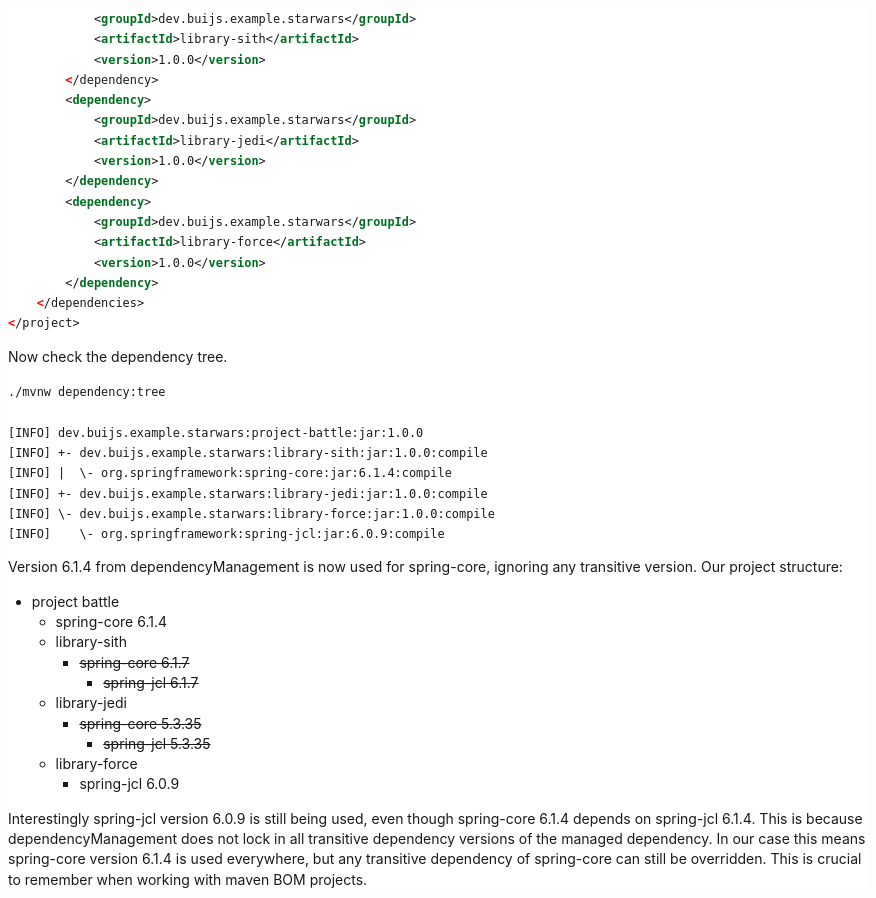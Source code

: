 ```xml
            <groupId>dev.buijs.example.starwars</groupId>
            <artifactId>library-sith</artifactId>
            <version>1.0.0</version>
        </dependency>
        <dependency>
            <groupId>dev.buijs.example.starwars</groupId>
            <artifactId>library-jedi</artifactId>
            <version>1.0.0</version>
        </dependency>
        <dependency>
            <groupId>dev.buijs.example.starwars</groupId>
            <artifactId>library-force</artifactId>
            <version>1.0.0</version>
        </dependency>
    </dependencies>
</project>
```

Now check the dependency tree.

```shell
./mvnw dependency:tree

[INFO] dev.buijs.example.starwars:project-battle:jar:1.0.0
[INFO] +- dev.buijs.example.starwars:library-sith:jar:1.0.0:compile
[INFO] |  \- org.springframework:spring-core:jar:6.1.4:compile
[INFO] +- dev.buijs.example.starwars:library-jedi:jar:1.0.0:compile
[INFO] \- dev.buijs.example.starwars:library-force:jar:1.0.0:compile
[INFO]    \- org.springframework:spring-jcl:jar:6.0.9:compile
```

Version 6.1.4 from dependencyManagement is now used for spring-core, ignoring any transitive version.
Our project structure:
- project battle
  - spring-core 6.1.4
  - library-sith
      - ~~spring-core 6.1.7~~
          - ~~spring-jcl 6.1.7~~
  - library-jedi
      - ~~spring-core 5.3.35~~
          - ~~spring-jcl 5.3.35~~
  - library-force
      - spring-jcl 6.0.9

Interestingly spring-jcl version 6.0.9 is still being used, even though spring-core 6.1.4 depends on spring-jcl 6.1.4.
This is because dependencyManagement does not lock in all transitive dependency versions of the managed dependency. 
In our case this means spring-core version 6.1.4 is used everywhere, but any transitive dependency of spring-core 
can still be overridden. This is crucial to remember when working with maven BOM projects.
